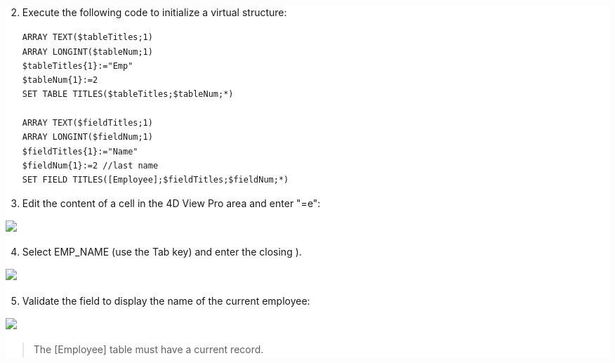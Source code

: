 2.	Execute the following code to initialize a virtual structure:
	  
	```4d
	ARRAY TEXT($tableTitles;1)
	ARRAY LONGINT($tableNum;1)
	$tableTitles{1}:="Emp"
	$tableNum{1}:=2
	SET TABLE TITLES($tableTitles;$tableNum;*)
	 
	ARRAY TEXT($fieldTitles;1)
	ARRAY LONGINT($fieldNum;1)
	$fieldTitles{1}:="Name"
	$fieldNum{1}:=2 //last name
	SET FIELD TITLES([Employee];$fieldTitles;$fieldNum;*)
	```

3.	Edit the content of a cell in the 4D View Pro area and enter "=e":
	
![](assets/en/ViewPro/vpFieldMeth2.PNG)


4.	Select EMP_NAME (use the Tab key) and enter the closing ).

![](assets/en/ViewPro/vpFieldMeth3.PNG)


5.	Validate the field to display the name of the current employee:

![](assets/en/ViewPro/vpFieldMeth4.PNG)


>The \[Employee] table must have a current record.